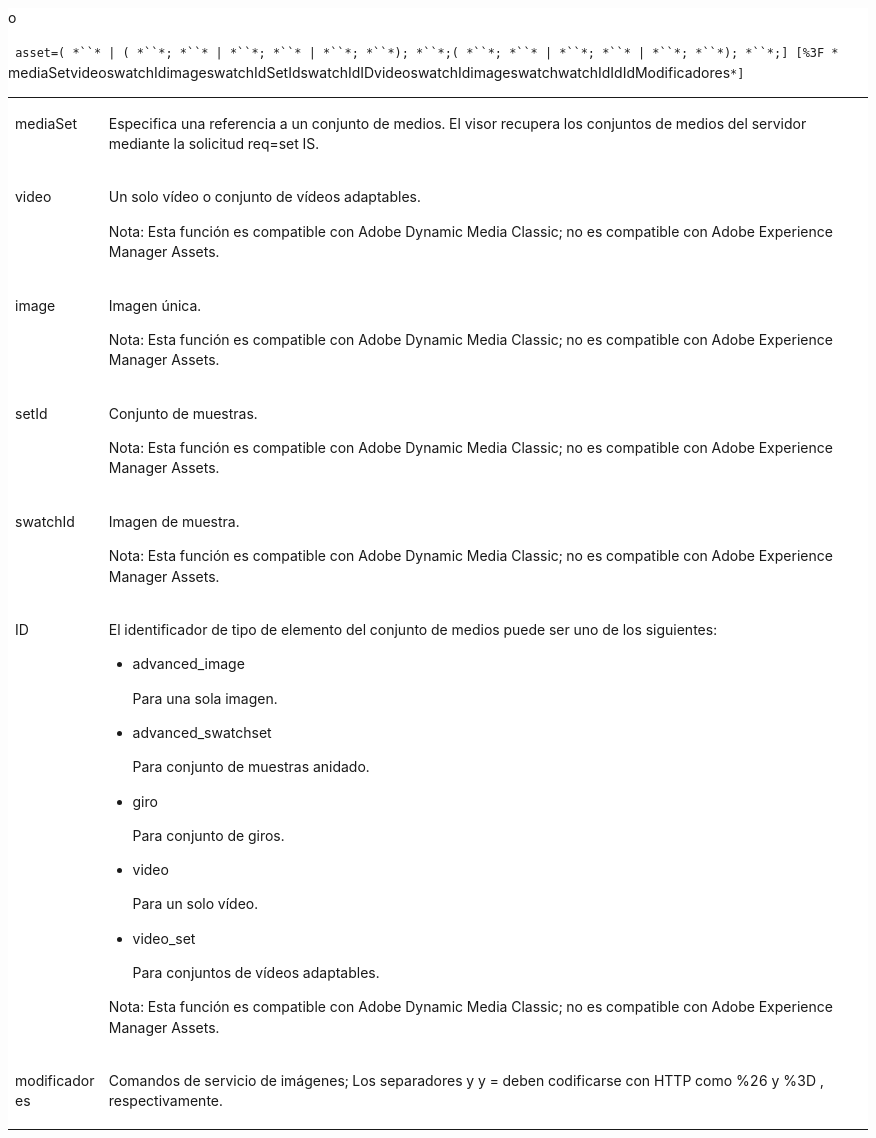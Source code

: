 o

` asset=( *``* | ( *``*; *``* | *``*; *``* | *``*; *``*); *``*;( *``*; *``* | *``*; *``* | *``*; *``*); *``*;] [%3F *`mediaSetvideoswatchIdimageswatchIdSetIdswatchIdIDvideoswatchIdimageswatchwatchIdIdIdModificadores`*]`

<table id="table_D31C8507C02A4452A79DEDDEC62EF2F5"> 
 <tbody> 
  <tr> 
   <td colname="col1"> <p> <span class="codeph"> <span class="varname"> mediaSet  </span> </span> </p> </td> 
   <td colname="col2"> <p> Especifica una referencia a un conjunto de medios. El visor recupera los conjuntos de medios del servidor mediante la solicitud req=set IS. </p> </td> 
  </tr> 
  <tr> 
   <td colname="col1"> <p> <span class="codeph"> <span class="varname"> video  </span> </span> </p> </td> 
   <td colname="col2"> <p> Un solo vídeo o conjunto de vídeos adaptables. </p> <p> <p>Nota:  Esta función es compatible con Adobe Dynamic Media Classic; no es compatible con Adobe Experience Manager Assets. </p> </p> </td> 
  </tr> 
  <tr> 
   <td colname="col1"> <p> <span class="codeph"> <span class="varname"> image  </span> </span> </p> </td> 
   <td colname="col2"> <p> Imagen única. </p> <p> <p>Nota:  Esta función es compatible con Adobe Dynamic Media Classic; no es compatible con Adobe Experience Manager Assets. </p> </p> </td> 
  </tr> 
  <tr> 
   <td colname="col1"> <p> <span class="codeph"> <span class="varname"> setId  </span> </span> </p> </td> 
   <td colname="col2"> <p> Conjunto de muestras. </p> <p> <p>Nota:  Esta función es compatible con Adobe Dynamic Media Classic; no es compatible con Adobe Experience Manager Assets. </p> </p> </td> 
  </tr> 
  <tr> 
   <td colname="col1"> <p> <span class="codeph"> <span class="varname"> swatchId  </span> </span> </p> </td> 
   <td colname="col2"> <p>Imagen de muestra. </p> <p> <p>Nota:  Esta función es compatible con Adobe Dynamic Media Classic; no es compatible con Adobe Experience Manager Assets. </p> </p> </td> 
  </tr> 
  <tr> 
   <td colname="col1"> <p> <span class="codeph"> <span class="varname"> ID  </span> </span> </p> </td> 
   <td colname="col2"> <p> El identificador de tipo de elemento del conjunto de medios puede ser uno de los siguientes: </p> <p> 
     <ul id="ul_3100F9356628498DA820C07F6F69CC9B"> 
      <li id="li_51B649A539F14510873CFDA85A6AA714"> <p> <span class="codeph"> advanced_image  </span> </p> <p>Para una sola imagen. </p> </li> 
      <li id="li_7E764D67294647C1A828F949E5ED1908"> <p> <span class="codeph"> advanced_swatchset  </span> </p> <p>Para conjunto de muestras anidado. </p> </li> 
      <li id="li_C942CED779B54110BCDC74188995FD5B"> <p> <span class="codeph"> giro  </span> </p> <p>Para conjunto de giros. </p> </li> 
      <li id="li_6EA5C54F078D4B24B44F1588BF083842"> <p> <span class="codeph"> video  </span> </p> <p>Para un solo vídeo. </p> </li> 
      <li id="li_8110FA7E0CAB4681A2D8C15F2A656E69"> <p> <span class="codeph"> video_set  </span> </p> <p>Para conjuntos de vídeos adaptables. </p> </li> 
     </ul> </p> <p> <p>Nota:  Esta función es compatible con Adobe Dynamic Media Classic; no es compatible con Adobe Experience Manager Assets. </p> </p> </td> 
  </tr> 
  <tr> 
   <td colname="col1"> <p> <span class="codeph"> <span class="varname"> modificadores  </span> </span> </p> </td> 
   <td colname="col2"> <p> Comandos de servicio de imágenes; Los separadores <span class="codeph"> y </span> y <span class="codeph"> = </span> deben codificarse con HTTP como <span class="codeph"> %26 </span> y <span class="codeph"> %3D </span>, respectivamente. </p> </td> 
  </tr> 